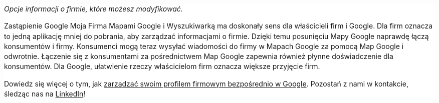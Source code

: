 *Opcje informacji o firmie, które możesz modyfikować.*
</center>


Zastąpienie Google Moja Firma Mapami Google i Wyszukiwarką ma doskonały sens dla właścicieli firm i Google. Dla firm oznacza to jedną aplikację mniej do pobrania, aby zarządzać informacjami o firmie. Dzięki temu posunięciu Mapy Google naprawdę łączą konsumentów i firmy. Konsumenci mogą teraz wysyłać wiadomości do firmy w Mapach Google za pomocą Map Google i odwrotnie. Łączenie się z konsumentami za pośrednictwem Map Google zapewnia również płynne doświadczenie dla konsumentów. Dla Google, ułatwienie rzeczy właścicielom firm oznacza większe przyjęcie firm.

Dowiedz się więcej o tym, jak [zarządzać swoim profilem firmowym bezpośrednio w Google](https://support.google.com/business/answer/7039811?hl=en&co=GENIE.Platform%3DAndroid). Pozostań z nami w kontakcie, śledząc nas na [LinkedIn](https://www.linkedin.com/company/seasalt-ai)!
